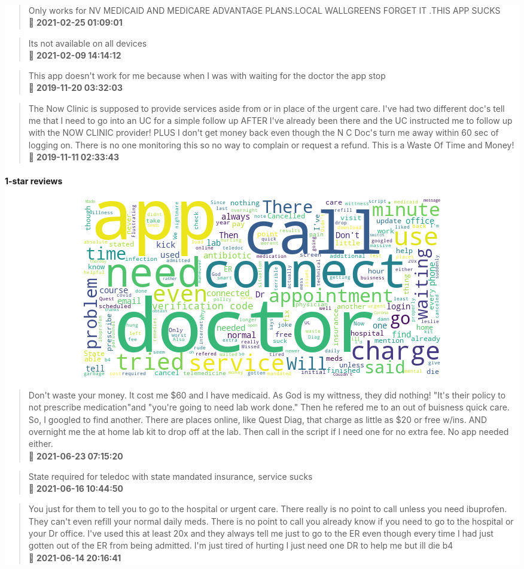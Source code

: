 > Only works for NV MEDICAID AND MEDICARE ADVANTAGE PLANS.LOCAL WALLGREENS FORGET IT .THIS APP SUCKS<br> :date: __2021-02-25 01:09:01__

> Its not available on all devices<br> :date: __2021-02-09 14:14:12__

> This app doesn't work for me because when I was with waiting for the doctor the app stop<br> :date: __2019-11-20 03:32:03__

> The Now Clinic is supposed to provide services aside from or in place of the urgent care. I've had two different doc's tell me that I need to go into an UC for a simple follow up AFTER I've already been there and the UC instructed me to follow up with the NOW CLINIC provider! PLUS I don't get money back even though the N C Doc's turn me away within 60 sec of logging on. There is no one monitoring this so no way to complain or request a refund. This is a Waste Of Time and Money!<br> :date: __2019-11-11 02:33:43__



#### 1-star reviews

<p align="center">
<img src="1_star_reviews_wordcloud.png" alt="com.americanwell.android.member.optum 1 reviews"/>
</p>

> Don't waste your money. It cost me $60 and I have medicaid. As God is my wittness, they did nothing! "It's their policy to not prescribe medication"and "you're going to need lab work done." Then he refered me to an out of buisness quick care. So, I googled to find another. There are places online, like Quest Diag, that charge as little as $20 or free w/ins. AND overnight me the at home lab kit to drop off at the lab. Then call in the script if I need one for no extra fee. No app needed either.<br> :date: __2021-06-23 07:15:20__

> State required for teledoc with state mandated insurance, service sucks<br> :date: __2021-06-16 10:44:50__

> You just for them to tell you to go to the hospital or urgent care. There really is no point to call unless you need ibuprofen. They can't even refill your normal daily meds. There is no point to call you already know if you need to go to the hospital or your Dr office. I've used this at least 20x and they always tell me just to go to the ER even though every time I had just gotten out of the ER from being admitted. I'm just tired of hurting I just need one DR to help me but ill die b4<br> :date: __2021-06-14 20:16:41__
